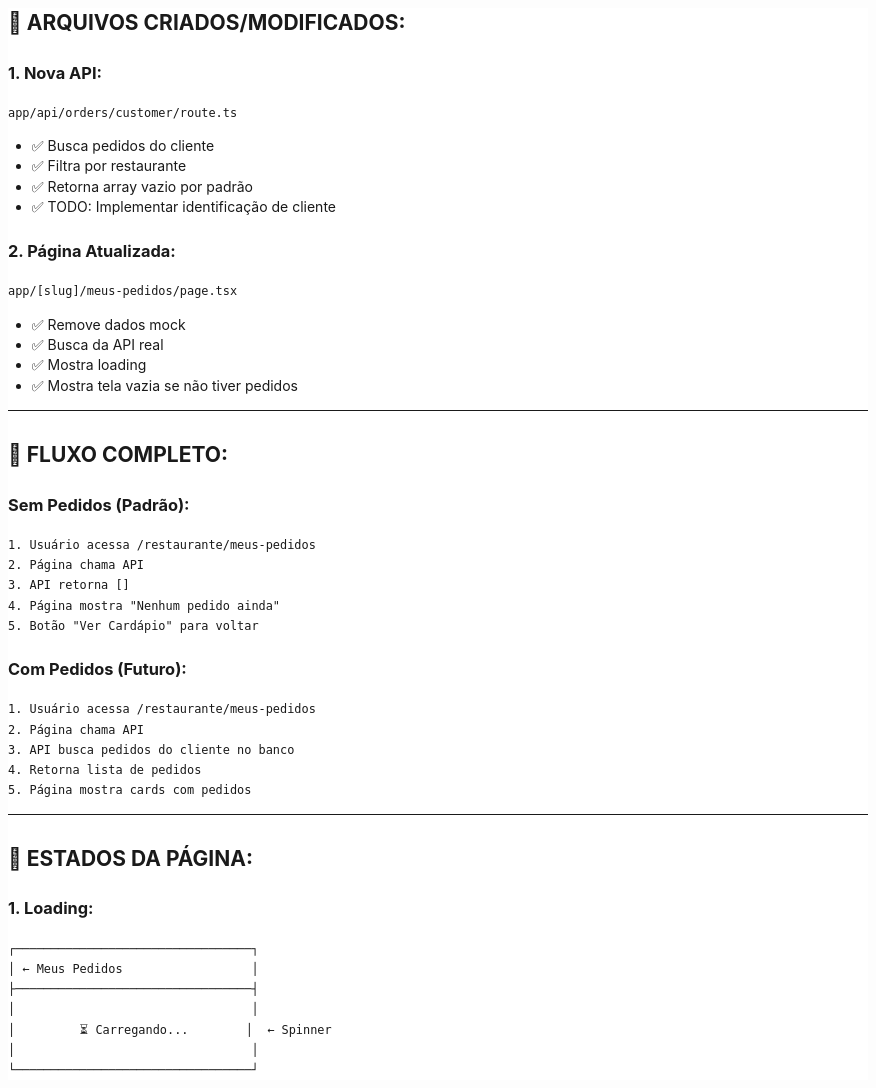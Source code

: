 
## 📂 **ARQUIVOS CRIADOS/MODIFICADOS:**

### **1. Nova API:**
```
app/api/orders/customer/route.ts
```
- ✅ Busca pedidos do cliente
- ✅ Filtra por restaurante
- ✅ Retorna array vazio por padrão
- ✅ TODO: Implementar identificação de cliente

### **2. Página Atualizada:**
```
app/[slug]/meus-pedidos/page.tsx
```
- ✅ Remove dados mock
- ✅ Busca da API real
- ✅ Mostra loading
- ✅ Mostra tela vazia se não tiver pedidos

---

## 🔄 **FLUXO COMPLETO:**

### **Sem Pedidos (Padrão):**
```
1. Usuário acessa /restaurante/meus-pedidos
2. Página chama API
3. API retorna []
4. Página mostra "Nenhum pedido ainda"
5. Botão "Ver Cardápio" para voltar
```

### **Com Pedidos (Futuro):**
```
1. Usuário acessa /restaurante/meus-pedidos
2. Página chama API
3. API busca pedidos do cliente no banco
4. Retorna lista de pedidos
5. Página mostra cards com pedidos
```

---

## 🎨 **ESTADOS DA PÁGINA:**

### **1. Loading:**
```
┌─────────────────────────────────┐
│ ← Meus Pedidos                  │
├─────────────────────────────────┤
│                                 │
│         ⏳ Carregando...        │  ← Spinner
│                                 │
└─────────────────────────────────┘
```
